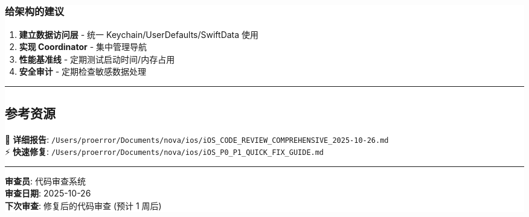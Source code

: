 ### 给架构的建议

1. **建立数据访问层** - 统一 Keychain/UserDefaults/SwiftData 使用
2. **实现 Coordinator** - 集中管理导航
3. **性能基准线** - 定期测试启动时间/内存占用
4. **安全审计** - 定期检查敏感数据处理

---

## 参考资源

📄 **详细报告**: `/Users/proerror/Documents/nova/ios/iOS_CODE_REVIEW_COMPREHENSIVE_2025-10-26.md`  
⚡ **快速修复**: `/Users/proerror/Documents/nova/ios/iOS_P0_P1_QUICK_FIX_GUIDE.md`  

---

**审查员**: 代码审查系统  
**审查日期**: 2025-10-26  
**下次审查**: 修复后的代码审查 (预计 1 周后)


